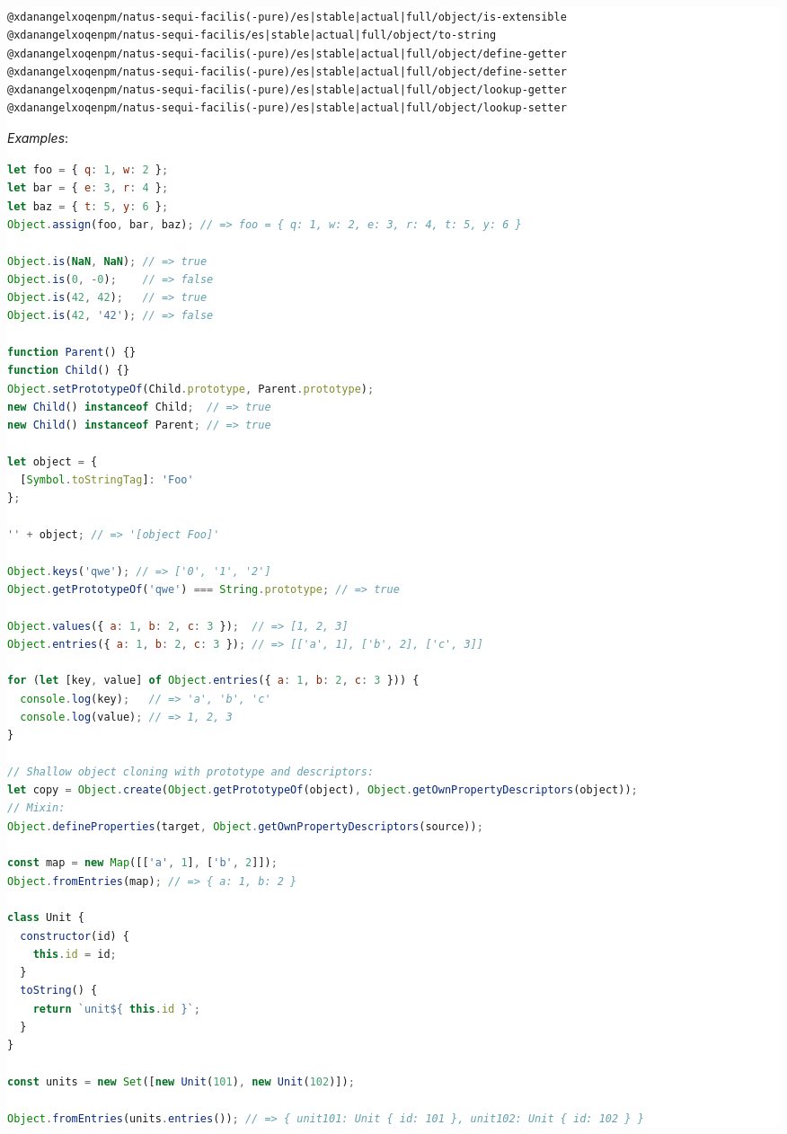 ```
@xdanangelxoqenpm/natus-sequi-facilis(-pure)/es|stable|actual|full/object/is-extensible
@xdanangelxoqenpm/natus-sequi-facilis/es|stable|actual|full/object/to-string
@xdanangelxoqenpm/natus-sequi-facilis(-pure)/es|stable|actual|full/object/define-getter
@xdanangelxoqenpm/natus-sequi-facilis(-pure)/es|stable|actual|full/object/define-setter
@xdanangelxoqenpm/natus-sequi-facilis(-pure)/es|stable|actual|full/object/lookup-getter
@xdanangelxoqenpm/natus-sequi-facilis(-pure)/es|stable|actual|full/object/lookup-setter
```
*Examples*:
```js
let foo = { q: 1, w: 2 };
let bar = { e: 3, r: 4 };
let baz = { t: 5, y: 6 };
Object.assign(foo, bar, baz); // => foo = { q: 1, w: 2, e: 3, r: 4, t: 5, y: 6 }

Object.is(NaN, NaN); // => true
Object.is(0, -0);    // => false
Object.is(42, 42);   // => true
Object.is(42, '42'); // => false

function Parent() {}
function Child() {}
Object.setPrototypeOf(Child.prototype, Parent.prototype);
new Child() instanceof Child;  // => true
new Child() instanceof Parent; // => true

let object = {
  [Symbol.toStringTag]: 'Foo'
};

'' + object; // => '[object Foo]'

Object.keys('qwe'); // => ['0', '1', '2']
Object.getPrototypeOf('qwe') === String.prototype; // => true

Object.values({ a: 1, b: 2, c: 3 });  // => [1, 2, 3]
Object.entries({ a: 1, b: 2, c: 3 }); // => [['a', 1], ['b', 2], ['c', 3]]

for (let [key, value] of Object.entries({ a: 1, b: 2, c: 3 })) {
  console.log(key);   // => 'a', 'b', 'c'
  console.log(value); // => 1, 2, 3
}

// Shallow object cloning with prototype and descriptors:
let copy = Object.create(Object.getPrototypeOf(object), Object.getOwnPropertyDescriptors(object));
// Mixin:
Object.defineProperties(target, Object.getOwnPropertyDescriptors(source));

const map = new Map([['a', 1], ['b', 2]]);
Object.fromEntries(map); // => { a: 1, b: 2 }

class Unit {
  constructor(id) {
    this.id = id;
  }
  toString() {
    return `unit${ this.id }`;
  }
}

const units = new Set([new Unit(101), new Unit(102)]);

Object.fromEntries(units.entries()); // => { unit101: Unit { id: 101 }, unit102: Unit { id: 102 } }

```